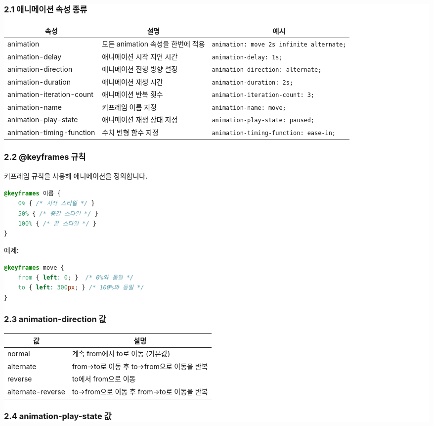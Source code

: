 ### 2.1 애니메이션 속성 종류

| 속성 | 설명 | 예시 |
| --- | --- | --- |
| animation | 모든 animation 속성을 한번에 적용 | `animation: move 2s infinite alternate;` |
| animation-delay | 애니메이션 시작 지연 시간 | `animation-delay: 1s;` |
| animation-direction | 애니메이션 진행 방향 설정 | `animation-direction: alternate;` |
| animation-duration | 애니메이션 재생 시간 | `animation-duration: 2s;` |
| animation-iteration-count | 애니메이션 반복 횟수 | `animation-iteration-count: 3;` |
| animation-name | 키프레임 이름 지정 | `animation-name: move;` |
| animation-play-state | 애니메이션 재생 상태 지정 | `animation-play-state: paused;` |
| animation-timing-function | 수치 변형 함수 지정 | `animation-timing-function: ease-in;` |

### 2.2 @keyframes 규칙

키프레임 규칙을 사용해 애니메이션을 정의합니다.

```css
@keyframes 이름 {
    0% { /* 시작 스타일 */ }
    50% { /* 중간 스타일 */ }
    100% { /* 끝 스타일 */ }
}

```

예제:

```css
@keyframes move {
    from { left: 0; }  /* 0%와 동일 */
    to { left: 300px; } /* 100%와 동일 */
}

```

### 2.3 animation-direction 값

| 값 | 설명 |
| --- | --- |
| normal | 계속 from에서 to로 이동 (기본값) |
| alternate | from→to로 이동 후 to→from으로 이동을 반복 |
| reverse | to에서 from으로 이동 |
| alternate-reverse | to→from으로 이동 후 from→to로 이동을 반복 |

### 2.4 animation-play-state 값

